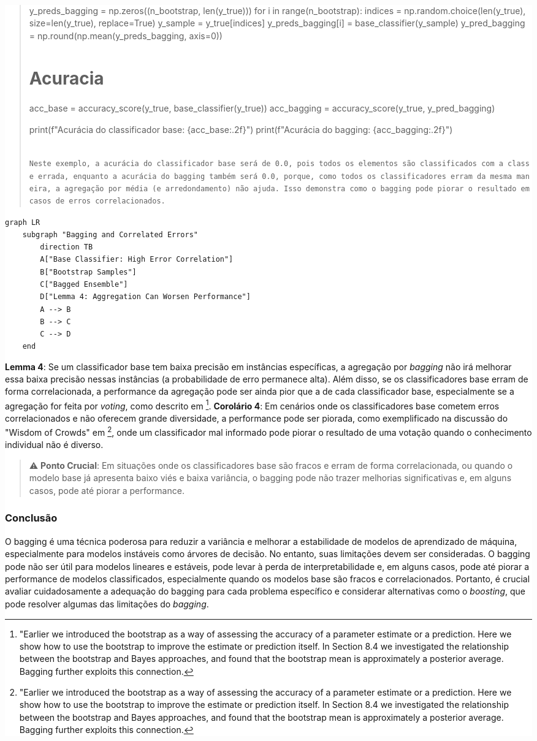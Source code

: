> y_preds_bagging = np.zeros((n_bootstrap, len(y_true)))
> for i in range(n_bootstrap):
>  indices = np.random.choice(len(y_true), size=len(y_true), replace=True)
>  y_sample = y_true[indices]
>  y_preds_bagging[i] = base_classifier(y_sample)
> y_pred_bagging = np.round(np.mean(y_preds_bagging, axis=0))
>
> # Acuracia
> acc_base = accuracy_score(y_true, base_classifier(y_true))
> acc_bagging = accuracy_score(y_true, y_pred_bagging)
>
> print(f"Acurácia do classificador base: {acc_base:.2f}")
> print(f"Acurácia do bagging: {acc_bagging:.2f}")
> ```
>
> Neste exemplo, a acurácia do classificador base será de 0.0, pois todos os elementos são classificados com a classe errada, enquanto a acurácia do bagging também será 0.0, porque, como todos os classificadores erram da mesma maneira, a agregação por média (e arredondamento) não ajuda. Isso demonstra como o bagging pode piorar o resultado em casos de erros correlacionados.
```mermaid
graph LR
    subgraph "Bagging and Correlated Errors"
        direction TB
        A["Base Classifier: High Error Correlation"]
        B["Bootstrap Samples"]
        C["Bagged Ensemble"]
        D["Lemma 4: Aggregation Can Worsen Performance"]
        A --> B
        B --> C
        C --> D
    end
```

**Lemma 4**: Se um classificador base tem baixa precisão em instâncias específicas, a agregação por *bagging* não irá melhorar essa baixa precisão nessas instâncias (a probabilidade de erro permanece alta). Além disso, se os classificadores base erram de forma correlacionada, a performance da agregação pode ser ainda pior que a de cada classificador base, especialmente se a agregação for feita por *voting*, como descrito em [^8.7].
**Corolário 4**: Em cenários onde os classificadores base cometem erros correlacionados e não oferecem grande diversidade, a performance pode ser piorada, como exemplificado na discussão do "Wisdom of Crowds" em [^8.7], onde um classificador mal informado pode piorar o resultado de uma votação quando o conhecimento individual não é diverso.

> ⚠️ **Ponto Crucial**: Em situações onde os classificadores base são fracos e erram de forma correlacionada, ou quando o modelo base já apresenta baixo viés e baixa variância, o bagging pode não trazer melhorias significativas e, em alguns casos, pode até piorar a performance.

### Conclusão
O bagging é uma técnica poderosa para reduzir a variância e melhorar a estabilidade de modelos de aprendizado de máquina, especialmente para modelos instáveis como árvores de decisão. No entanto, suas limitações devem ser consideradas. O bagging pode não ser útil para modelos lineares e estáveis, pode levar à perda de interpretabilidade e, em alguns casos, pode até piorar a performance de modelos classificados, especialmente quando os modelos base são fracos e correlacionados. Portanto, é crucial avaliar cuidadosamente a adequação do bagging para cada problema específico e considerar alternativas como o *boosting*, que pode resolver algumas das limitações do *bagging*.


[^8.7]: "Earlier we introduced the bootstrap as a way of assessing the accuracy of a parameter estimate or a prediction. Here we show how to use the bootstrap to improve the estimate or prediction itself. In Section 8.4 we investigated the relationship between the bootstrap and Bayes approaches, and found that the bootstrap mean is approximately a posterior average. Bagging further exploits this connection.
[^8.7.1]: "We generated a sample of size $N = 30$, with two classes and $p = 5$ features, each having a standard Gaussian distribution with pairwise correlation 0.95. The response $Y$ was generated according to $\text{Pr}(Y = 1|x_1 \leq 0.5) = 0.2$, $\text{Pr}(Y = 1|x_1 > 0.5) = 0.8$. The Bayes error is 0.2. A test sample of size 2000 was also generated from the same population. We fit classification trees to the training sample and to each of 200 bootstrap samples (classification trees are described in Chapter 9). No pruning was used. Figure 8.9 shows the original tree and eleven bootstrap trees. Notice how the trees are all different, with different splitting features and cutpoints. The test error for the original tree and the bagged tree is shown in Figure 8.10. In this example the trees have high variance due to the correlation in the predictors. Bagging succeeds in smoothing out this variance and hence reducing the test error." *(Trecho de Model Inference and Averaging)*
[^8.8]: "In Section 8.4 we viewed bootstrap values of an estimator as approximate posterior values of a corresponding parameter, from a kind of nonparamet- ric Bayesian analysis. Viewed in this way, the bagged estimate (8.51) is an approximate posterior Bayesian mean. In contrast, the training sample estimate $f(x)$ corresponds to the mode of the posterior. Since the posterior mean (not mode) minimizes squared-error loss, it is not surprising that bagging can often reduce mean squared-error." *(Trecho de Model Inference and Averaging)*
[^4.5]:  "Mencione comparações e limitações: “Em alguns cenários, conforme apontado em [4](4.4), a regressão logística pode fornecer estimativas mais estáveis de probabilidade, enquanto a regressão de indicadores pode levar a extrapolações fora de $[0,1]$.” “No entanto, há situações em que a regressão de indicadores, de acordo com [1](4.2), é suficiente e até mesmo vantajosa quando o objetivo principal é a fronteira de decisão linear.”"
[^4.4.4]: "Apresente definições matemáticas detalhadas, apoiando-se nos tópicos [6](4.4.4), [5](4.5), [7](4.5.1), [8](4.5.2). Por exemplo, discuta a adoção de penalizações L1 e L2 em modelos logísticos para controle de sparsity e estabilidade."
[^4.5.1]: "Descreva em texto corrido como a ideia de maximizar a margem de separação leva ao conceito de hiperplanos ótimos, referenciando [8](4.5.2) para a formulação do problema de otimização e o uso do dual de Wolfe. Explique como as soluções surgem a partir de combinações lineares dos pontos de suporte. Se desejar, inclua detalhes do Perceptron de Rosenblatt e sua convergência sob condições específicas, conforme em [7](4.5.1)."
[^4.5.2]: "Apresente teoremas, lemmas ou corolários se necessário para aprofundar a análise teórica, especialmente sobre a condição de separabilidade de dados e a garantia de convergência sob hipóteses de linear separability, utilizando [7](4.5.1) e [8](4.5.2) para fundamentar cada afirmação."